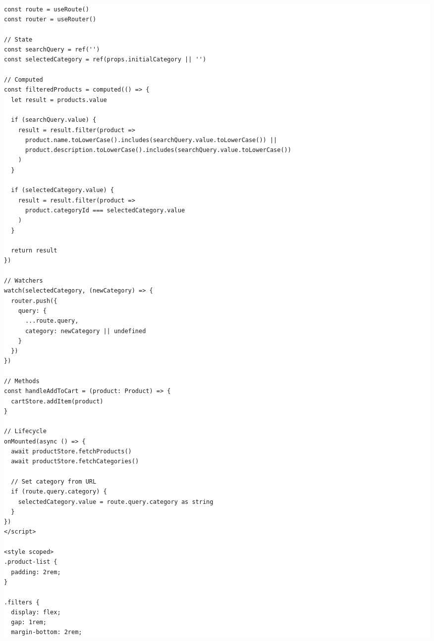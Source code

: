 ```vue
const route = useRoute()
const router = useRouter()

// State
const searchQuery = ref('')
const selectedCategory = ref(props.initialCategory || '')

// Computed
const filteredProducts = computed(() => {
  let result = products.value
  
  if (searchQuery.value) {
    result = result.filter(product =>
      product.name.toLowerCase().includes(searchQuery.value.toLowerCase()) ||
      product.description.toLowerCase().includes(searchQuery.value.toLowerCase())
    )
  }
  
  if (selectedCategory.value) {
    result = result.filter(product => 
      product.categoryId === selectedCategory.value
    )
  }
  
  return result
})

// Watchers
watch(selectedCategory, (newCategory) => {
  router.push({
    query: {
      ...route.query,
      category: newCategory || undefined
    }
  })
})

// Methods
const handleAddToCart = (product: Product) => {
  cartStore.addItem(product)
}

// Lifecycle
onMounted(async () => {
  await productStore.fetchProducts()
  await productStore.fetchCategories()
  
  // Set category from URL
  if (route.query.category) {
    selectedCategory.value = route.query.category as string
  }
})
</script>

<style scoped>
.product-list {
  padding: 2rem;
}

.filters {
  display: flex;
  gap: 1rem;
  margin-bottom: 2rem;
```